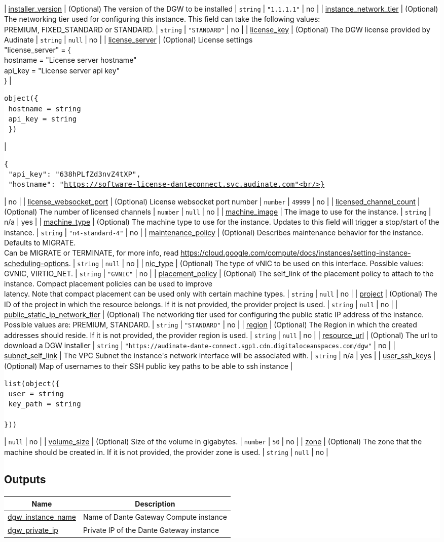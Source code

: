 | <a name="input_installer_version"></a> [installer\_version](#input\_installer\_version) | (Optional) The version of the DGW to be installed | `string` | `"1.1.1.1"` | no |
| <a name="input_instance_network_tier"></a> [instance\_network\_tier](#input\_instance\_network\_tier) | (Optional) The networking tier used for configuring this instance. This field can take the following values:<br/>PREMIUM, FIXED\_STANDARD or STANDARD. | `string` | `"STANDARD"` | no |
| <a name="input_license_key"></a> [license\_key](#input\_license\_key) | (Optional) The DGW license provided by Audinate | `string` | `null` | no |
| <a name="input_license_server"></a> [license\_server](#input\_license\_server) | (Optional) License settings<br/>"license\_server" = {<br/>  hostname      = "License server hostname"<br/>  api\_key     = "License server api key"<br/>} | <pre>object({<br/>    hostname = string<br/>    api_key  = string<br/>  })</pre> | <pre>{<br/>  "api_key": "638hPLfZd3nvZ4tXP",<br/>  "hostname": "https://software-license-danteconnect.svc.audinate.com"<br/>}</pre> | no |
| <a name="input_license_websocket_port"></a> [license\_websocket\_port](#input\_license\_websocket\_port) | (Optional) License websocket port number | `number` | `49999` | no |
| <a name="input_licensed_channel_count"></a> [licensed\_channel\_count](#input\_licensed\_channel\_count) | (Optional) The number of licensed channels | `number` | `null` | no |
| <a name="input_machine_image"></a> [machine\_image](#input\_machine\_image) | The image to use for the instance. | `string` | n/a | yes |
| <a name="input_machine_type"></a> [machine\_type](#input\_machine\_type) | (Optional) The machine type to use for the instance. Updates to this field will trigger a stop/start of the instance. | `string` | `"n4-standard-4"` | no |
| <a name="input_maintenance_policy"></a> [maintenance\_policy](#input\_maintenance\_policy) | (Optional) Describes maintenance behavior for the instance. Defaults to MIGRATE.<br/>Can be MIGRATE or TERMINATE, for more info, read https://cloud.google.com/compute/docs/instances/setting-instance-scheduling-options. | `string` | `null` | no |
| <a name="input_nic_type"></a> [nic\_type](#input\_nic\_type) | (Optional) The type of vNIC to be used on this interface. Possible values: GVNIC, VIRTIO\_NET. | `string` | `"GVNIC"` | no |
| <a name="input_placement_policy"></a> [placement\_policy](#input\_placement\_policy) | (Optional) The self\_link of the placement policy to attach to the instance. Compact placement policies can be used to improve<br/>latency. Note that compact placement can be used only with certain machine types. | `string` | `null` | no |
| <a name="input_project"></a> [project](#input\_project) | (Optional) The ID of the project in which the resource belongs. If it is not provided, the provider project is used. | `string` | `null` | no |
| <a name="input_public_static_ip_network_tier"></a> [public\_static\_ip\_network\_tier](#input\_public\_static\_ip\_network\_tier) | (Optional) The networking tier used for configuring the public static IP address of the instance. Possible values are: PREMIUM, STANDARD. | `string` | `"STANDARD"` | no |
| <a name="input_region"></a> [region](#input\_region) | (Optional) The Region in which the created addresses should reside. If it is not provided, the provider region is used. | `string` | `null` | no |
| <a name="input_resource_url"></a> [resource\_url](#input\_resource\_url) | (Optional) The url to download a DGW installer | `string` | `"https://audinate-dante-connect.sgp1.cdn.digitaloceanspaces.com/dgw"` | no |
| <a name="input_subnet_self_link"></a> [subnet\_self\_link](#input\_subnet\_self\_link) | The VPC Subnet the instance's network interface will be associated with. | `string` | n/a | yes |
| <a name="input_user_ssh_keys"></a> [user\_ssh\_keys](#input\_user\_ssh\_keys) | (Optional) Map of usernames to their SSH public key paths to be able to ssh instance | <pre>list(object({<br/>    user     = string<br/>    key_path = string<br/>  }))</pre> | `null` | no |
| <a name="input_volume_size"></a> [volume\_size](#input\_volume\_size) | (Optional) Size of the volume in gigabytes. | `number` | `50` | no |
| <a name="input_zone"></a> [zone](#input\_zone) | (Optional) The zone that the machine should be created in. If it is not provided, the provider zone is used. | `string` | `null` | no |

## Outputs

| Name | Description |
|------|-------------|
| <a name="output_dgw_instance_name"></a> [dgw\_instance\_name](#output\_dgw\_instance\_name) | Name of Dante Gateway Compute instance |
| <a name="output_dgw_private_ip"></a> [dgw\_private\_ip](#output\_dgw\_private\_ip) | Private IP of the Dante Gateway instance |


